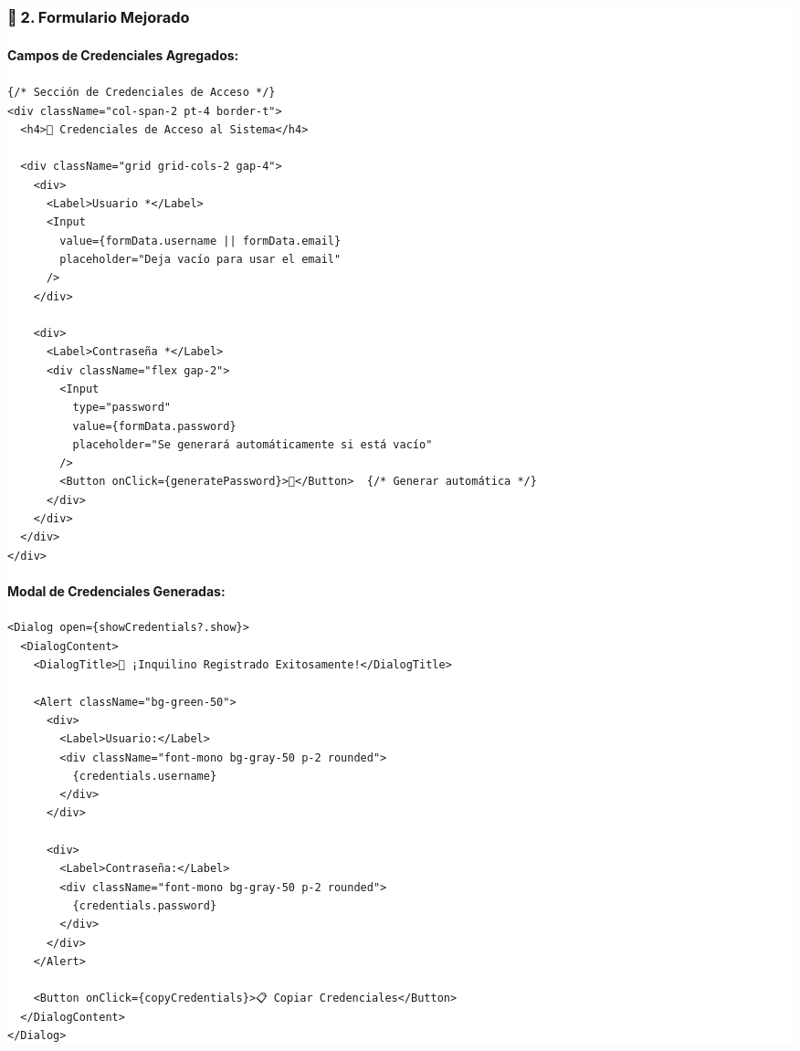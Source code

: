 ### **🎨 2. Formulario Mejorado**

#### **Campos de Credenciales Agregados**:
```tsx
{/* Sección de Credenciales de Acceso */}
<div className="col-span-2 pt-4 border-t">
  <h4>🔐 Credenciales de Acceso al Sistema</h4>
  
  <div className="grid grid-cols-2 gap-4">
    <div>
      <Label>Usuario *</Label>
      <Input 
        value={formData.username || formData.email}
        placeholder="Deja vacío para usar el email"
      />
    </div>
    
    <div>
      <Label>Contraseña *</Label>
      <div className="flex gap-2">
        <Input 
          type="password"
          value={formData.password}
          placeholder="Se generará automáticamente si está vacío"
        />
        <Button onClick={generatePassword}>🎲</Button>  {/* Generar automática */}
      </div>
    </div>
  </div>
</div>
```

#### **Modal de Credenciales Generadas**:
```tsx
<Dialog open={showCredentials?.show}>
  <DialogContent>
    <DialogTitle>🎉 ¡Inquilino Registrado Exitosamente!</DialogTitle>
    
    <Alert className="bg-green-50">
      <div>
        <Label>Usuario:</Label>
        <div className="font-mono bg-gray-50 p-2 rounded">
          {credentials.username}
        </div>
      </div>
      
      <div>
        <Label>Contraseña:</Label>
        <div className="font-mono bg-gray-50 p-2 rounded">
          {credentials.password}
        </div>
      </div>
    </Alert>
    
    <Button onClick={copyCredentials}>📋 Copiar Credenciales</Button>
  </DialogContent>
</Dialog>
```
